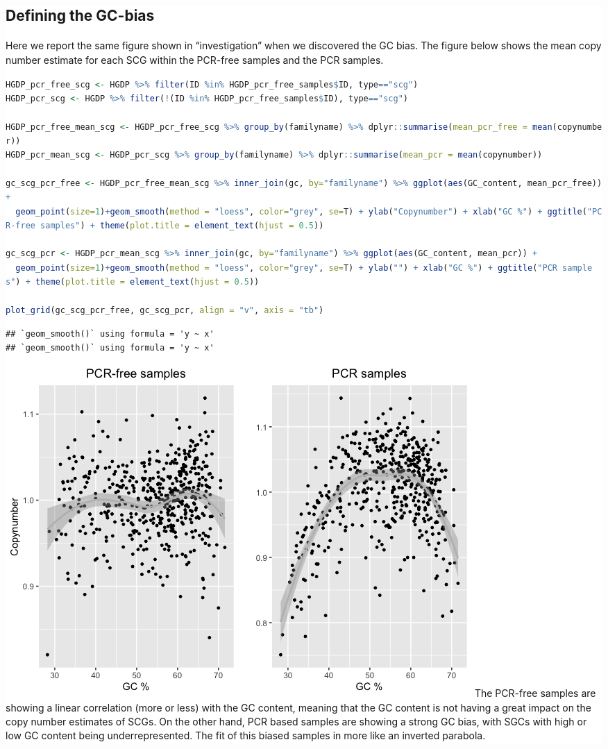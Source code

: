 ## Defining the GC-bias

Here we report the same figure shown in “investigation” when we
discovered the GC bias. The figure below shows the mean copy number
estimate for each SCG within the PCR-free samples and the PCR samples.

``` r
HGDP_pcr_free_scg <- HGDP %>% filter(ID %in% HGDP_pcr_free_samples$ID, type=="scg")
HGDP_pcr_scg <- HGDP %>% filter(!(ID %in% HGDP_pcr_free_samples$ID), type=="scg")

HGDP_pcr_free_mean_scg <- HGDP_pcr_free_scg %>% group_by(familyname) %>% dplyr::summarise(mean_pcr_free = mean(copynumber))
HGDP_pcr_mean_scg <- HGDP_pcr_scg %>% group_by(familyname) %>% dplyr::summarise(mean_pcr = mean(copynumber))

gc_scg_pcr_free <- HGDP_pcr_free_mean_scg %>% inner_join(gc, by="familyname") %>% ggplot(aes(GC_content, mean_pcr_free)) +
  geom_point(size=1)+geom_smooth(method = "loess", color="grey", se=T) + ylab("Copynumber") + xlab("GC %") + ggtitle("PCR-free samples") + theme(plot.title = element_text(hjust = 0.5))

gc_scg_pcr <- HGDP_pcr_mean_scg %>% inner_join(gc, by="familyname") %>% ggplot(aes(GC_content, mean_pcr)) +
  geom_point(size=1)+geom_smooth(method = "loess", color="grey", se=T) + ylab("") + xlab("GC %") + ggtitle("PCR samples") + theme(plot.title = element_text(hjust = 0.5))

plot_grid(gc_scg_pcr_free, gc_scg_pcr, align = "v", axis = "tb")
```

    ## `geom_smooth()` using formula = 'y ~ x'
    ## `geom_smooth()` using formula = 'y ~ x'

![](01-GC-bias_files/figure-gfm/unnamed-chunk-5-1.png) The
PCR-free samples are showing a linear correlation (more or less) with
the GC content, meaning that the GC content is not having a great impact
on the copy number estimates of SCGs. On the other hand, PCR based
samples are showing a strong GC bias, with SGCs with high or low GC
content being underrepresented. The fit of this biased samples in more
like an inverted parabola.